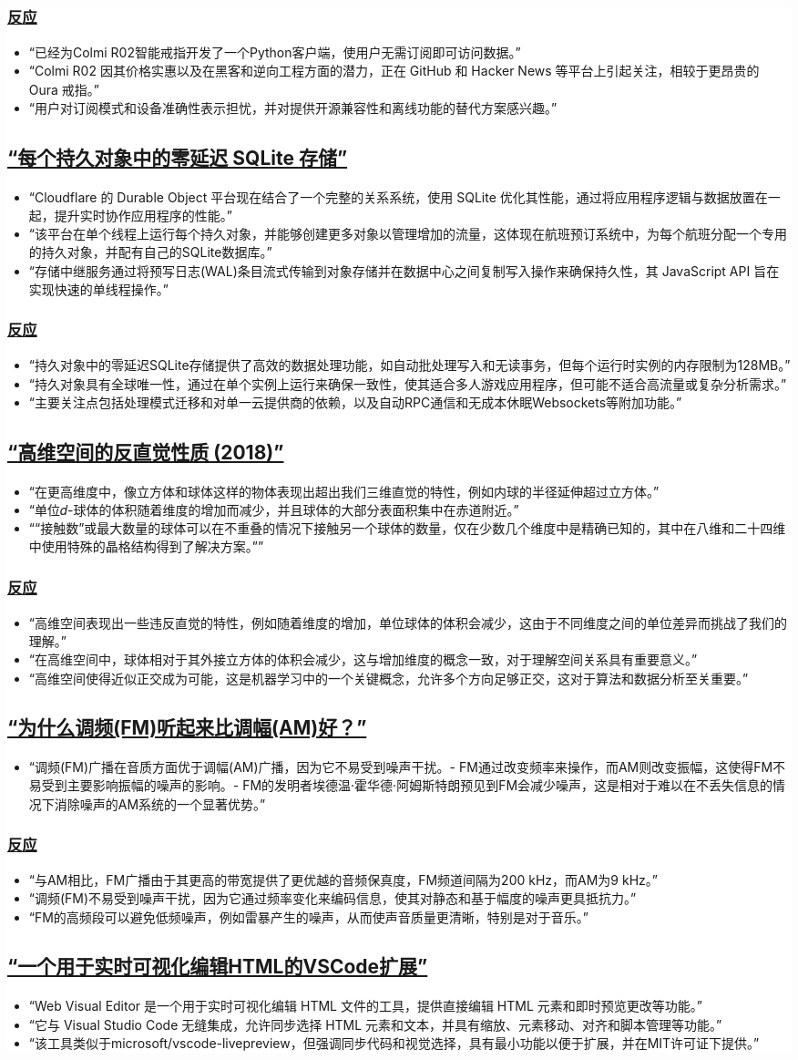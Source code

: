 ### [反应](https://news.ycombinator.com/item?id=41833200)

- “已经为Colmi R02智能戒指开发了一个Python客户端，使用户无需订阅即可访问数据。”
- “Colmi R02 因其价格实惠以及在黑客和逆向工程方面的潜力，正在 GitHub 和 Hacker News 等平台上引起关注，相较于更昂贵的 Oura 戒指。”
- “用户对订阅模式和设备准确性表示担忧，并对提供开源兼容性和离线功能的替代方案感兴趣。”

## [“每个持久对象中的零延迟 SQLite 存储”](https://simonwillison.net/2024/Oct/13/zero-latency-sqlite-storage-in-every-durable-object/)

- “Cloudflare 的 Durable Object 平台现在结合了一个完整的关系系统，使用 SQLite 优化其性能，通过将应用程序逻辑与数据放置在一起，提升实时协作应用程序的性能。”
- “该平台在单个线程上运行每个持久对象，并能够创建更多对象以管理增加的流量，这体现在航班预订系统中，为每个航班分配一个专用的持久对象，并配有自己的SQLite数据库。”
- “存储中继服务通过将预写日志(WAL)条目流式传输到对象存储并在数据中心之间复制写入操作来确保持久性，其 JavaScript API 旨在实现快速的单线程操作。”

### [反应](https://news.ycombinator.com/item?id=41832547)

- “持久对象中的零延迟SQLite存储提供了高效的数据处理功能，如自动批处理写入和无读事务，但每个运行时实例的内存限制为128MB。”
- “持久对象具有全球唯一性，通过在单个实例上运行来确保一致性，使其适合多人游戏应用程序，但可能不适合高流量或复杂分析需求。”
- “主要关注点包括处理模式迁移和对单一云提供商的依赖，以及自动RPC通信和无成本休眠Websockets等附加功能。”

## [“高维空间的反直觉性质 (2018)”](https://people.eecs.berkeley.edu/~jrs/highd/)

- “在更高维度中，像立方体和球体这样的物体表现出超出我们三维直觉的特性，例如内球的半径延伸超过立方体。”
- “单位𝑑-球体的体积随着维度的增加而减少，并且球体的大部分表面积集中在赤道附近。”
- ““接触数”或最大数量的球体可以在不重叠的情况下接触另一个球体的数量，仅在少数几个维度中是精确已知的，其中在八维和二十四维中使用特殊的晶格结构得到了解决方案。””

### [反应](https://news.ycombinator.com/item?id=41831617)

- “高维空间表现出一些违反直觉的特性，例如随着维度的增加，单位球体的体积会减少，这由于不同维度之间的单位差异而挑战了我们的理解。”
- “在高维空间中，球体相对于其外接立方体的体积会减少，这与增加维度的概念一致，对于理解空间关系具有重要意义。”
- “高维空间使得近似正交成为可能，这是机器学习中的一个关键概念，允许多个方向足够正交，这对于算法和数据分析至关重要。”

## [“为什么调频(FM)听起来比调幅(AM)好？”](https://www.johndcook.com/blog/2024/10/13/why-does-fm-sound-better-than-am/)

- “调频(FM)广播在音质方面优于调幅(AM)广播，因为它不易受到噪声干扰。- FM通过改变频率来操作，而AM则改变振幅，这使得FM不易受到主要影响振幅的噪声的影响。- FM的发明者埃德温·霍华德·阿姆斯特朗预见到FM会减少噪声，这是相对于难以在不丢失信息的情况下消除噪声的AM系统的一个显著优势。”

### [反应](https://news.ycombinator.com/item?id=41832302)

- “与AM相比，FM广播由于其更高的带宽提供了更优越的音频保真度，FM频道间隔为200 kHz，而AM为9 kHz。”
- “调频(FM)不易受到噪声干扰，因为它通过频率变化来编码信息，使其对静态和基于幅度的噪声更具抵抗力。”
- “FM的高频段可以避免低频噪声，例如雷暴产生的噪声，从而使声音质量更清晰，特别是对于音乐。”

## [“一个用于实时可视化编辑HTML的VSCode扩展”](https://github.com/urin/vscode-web-visual-editor)

- “Web Visual Editor 是一个用于实时可视化编辑 HTML 文件的工具，提供直接编辑 HTML 元素和即时预览更改等功能。”
- “它与 Visual Studio Code 无缝集成，允许同步选择 HTML 元素和文本，并具有缩放、元素移动、对齐和脚本管理等功能。”
- “该工具类似于microsoft/vscode-livepreview，但强调同步代码和视觉选择，具有最小功能以便于扩展，并在MIT许可证下提供。”
